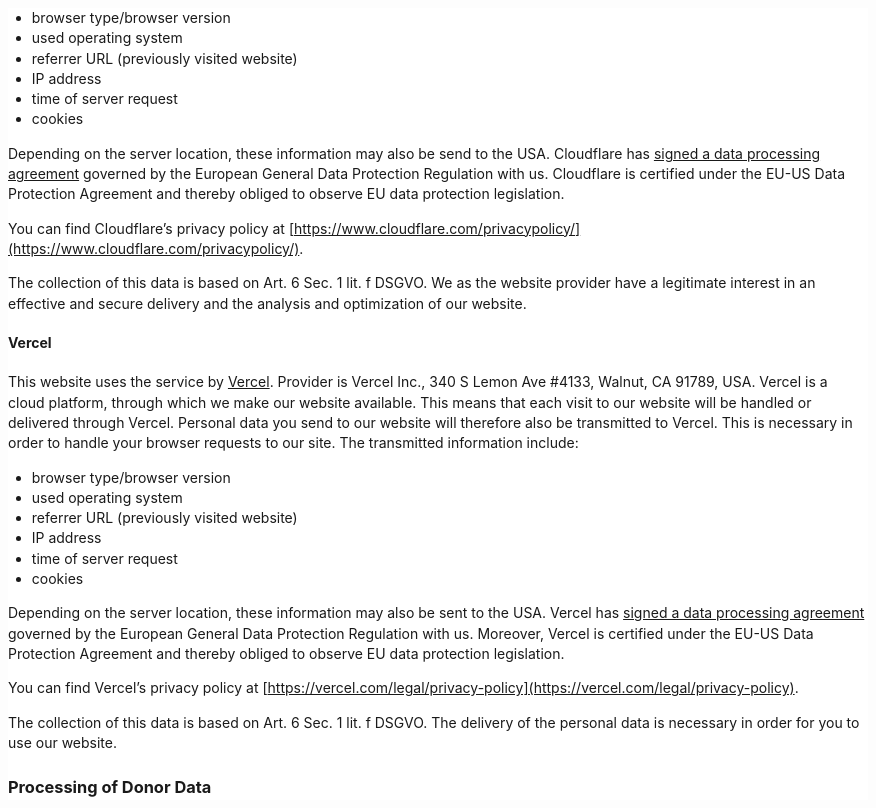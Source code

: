 - browser type/browser version
- used operating system
- referrer URL (previously visited website)
- IP address
- time of server request
- cookies

Depending on the server location, these information may also be send to the USA.
Cloudflare has
[signed a data processing agreement](https://www.privacyshield.gov/participant?id=a2zt0000000GnZKAA0&status=Active)
governed by the European General Data Protection Regulation with us. Cloudflare
is certified under the EU-US Data Protection Agreement and thereby obliged to
observe EU data protection legislation.

You can find Cloudflare’s privacy policy at
[https://www.cloudflare.com/privacypolicy/](https://www.cloudflare.com/privacypolicy/).

The collection of this data is based on Art. 6 Sec. 1 lit. f DSGVO. We as the
website provider have a legitimate interest in an effective and secure delivery
and the analysis and optimization of our website.

#### Vercel

This website uses the service by [Vercel](https://vercel.com/). Provider is
Vercel Inc., 340 S Lemon Ave #4133, Walnut, CA 91789, USA. Vercel is a cloud
platform, through which we make our website available. This means that each
visit to our website will be handled or delivered through Vercel. Personal data
you send to our website will therefore also be transmitted to Vercel. This is
necessary in order to handle your browser requests to our site. The transmitted
information include:

- browser type/browser version
- used operating system
- referrer URL (previously visited website)
- IP address
- time of server request
- cookies

Depending on the server location, these information may also be sent to the USA.
Vercel has
[signed a data processing agreement](https://www.privacyshield.gov/participant?id=a2zt0000000TTIbAAO&status=Active)
governed by the European General Data Protection Regulation with us. Moreover,
Vercel is certified under the EU-US Data Protection Agreement and thereby
obliged to observe EU data protection legislation.

You can find Vercel’s privacy policy at
[https://vercel.com/legal/privacy-policy](https://vercel.com/legal/privacy-policy).

The collection of this data is based on Art. 6 Sec. 1 lit. f DSGVO. The delivery
of the personal data is necessary in order for you to use our website.

### Processing of Donor Data
